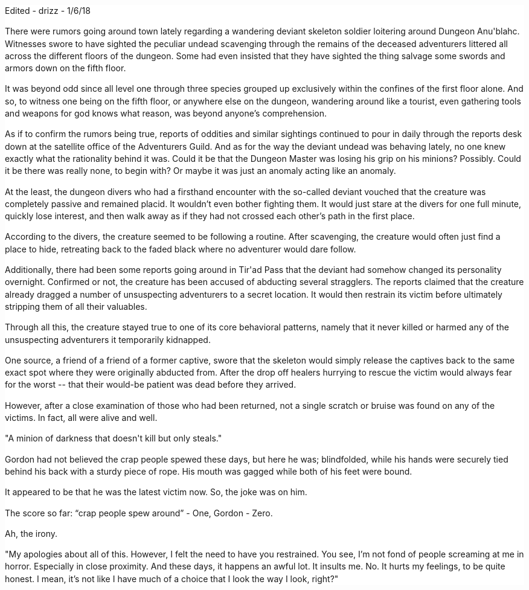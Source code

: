 Edited - drizz - 1/6/18

There were rumors going around town lately regarding a wandering deviant skeleton soldier loitering around Dungeon Anu'blahc. Witnesses swore to have sighted the peculiar undead scavenging through the remains of the deceased adventurers littered all across the different floors of the dungeon. Some had even insisted that they have sighted the thing salvage some swords and armors down on the fifth floor.

It was beyond odd since all level one through three species grouped up exclusively within the confines of the first floor alone. And so, to witness one being on the fifth floor, or anywhere else on the dungeon, wandering around like a tourist, even gathering tools and weapons for god knows what reason, was beyond anyone’s comprehension.

As if to confirm the rumors being true, reports of oddities and similar sightings continued to pour in daily through the reports desk down at the satellite office of the Adventurers Guild. And as for the way the deviant undead was behaving lately, no one knew exactly what the rationality behind it was. Could it be that the Dungeon Master was losing his grip on his minions? Possibly. Could it be there was really none, to begin with? Or maybe it was just an anomaly acting like an anomaly.

At the least, the dungeon divers who had a firsthand encounter with the so-called deviant vouched that the creature was completely passive and remained placid. It wouldn’t even bother fighting them. It would just stare at the divers for one full minute, quickly lose interest, and then walk away as if they had not crossed each other’s path in the first place.

According to the divers, the creature seemed to be following a routine. After scavenging, the creature would often just find a place to hide, retreating back to the faded black where no adventurer would dare follow.

Additionally, there had been some reports going around in Tir'ad Pass that the deviant had somehow changed its personality overnight. Confirmed or not, the creature has been accused of abducting several stragglers. The reports claimed that the creature already dragged a number of unsuspecting adventurers to a secret location. It would then restrain its victim before ultimately stripping them of all their valuables.

Through all this, the creature stayed true to one of its core behavioral patterns, namely that it never killed or harmed any of the unsuspecting adventurers it temporarily kidnapped.

One source, a friend of a friend of a former captive, swore that the skeleton would simply release the captives back to the same exact spot where they were originally abducted from. After the drop off healers hurrying to rescue the victim would always fear for the worst -- that their would-be patient was dead before they arrived.

However, after a close examination of those who had been returned, not a single scratch or bruise was found on any of the victims. In fact, all were alive and well.

"A minion of darkness that doesn't kill but only steals."

Gordon had not believed the crap people spewed these days, but here he was; blindfolded, while his hands were securely tied behind his back with a sturdy piece of rope. His mouth was gagged while both of his feet were bound.

It appeared to be that he was the latest victim now. So, the joke was on him.

The score so far: “crap people spew around” - One, Gordon - Zero.

Ah, the irony.

"My apologies about all of this. However, I felt the need to have you restrained. You see, I’m not fond of people screaming at me in horror. Especially in close proximity. And these days, it happens an awful lot. It insults me. No. It hurts my feelings, to be quite honest. I mean, it’s not like I have much of a choice that I look the way I look, right?"
